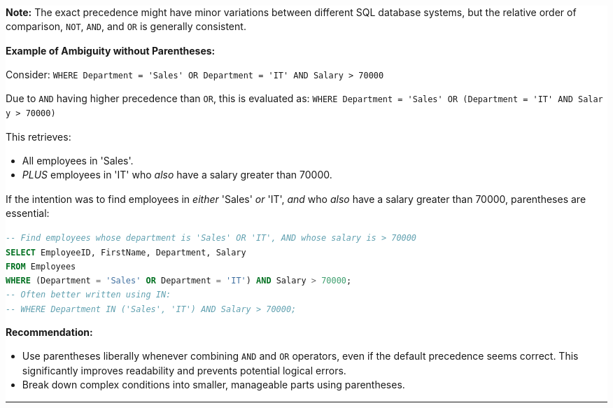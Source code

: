 **Note:** The exact precedence might have minor variations between different SQL database systems, but the relative order of comparison, `NOT`, `AND`, and `OR` is generally consistent.

**Example of Ambiguity without Parentheses:**

Consider: `WHERE Department = 'Sales' OR Department = 'IT' AND Salary > 70000`

Due to `AND` having higher precedence than `OR`, this is evaluated as:
`WHERE Department = 'Sales' OR (Department = 'IT' AND Salary > 70000)`

This retrieves:
*   All employees in 'Sales'.
*   *PLUS* employees in 'IT' who *also* have a salary greater than 70000.

If the intention was to find employees in *either* 'Sales' *or* 'IT', *and* who *also* have a salary greater than 70000, parentheses are essential:

```sql
-- Find employees whose department is 'Sales' OR 'IT', AND whose salary is > 70000
SELECT EmployeeID, FirstName, Department, Salary
FROM Employees
WHERE (Department = 'Sales' OR Department = 'IT') AND Salary > 70000;
-- Often better written using IN:
-- WHERE Department IN ('Sales', 'IT') AND Salary > 70000;
```

**Recommendation:**

*   Use parentheses liberally whenever combining `AND` and `OR` operators, even if the default precedence seems correct. This significantly improves readability and prevents potential logical errors.
*   Break down complex conditions into smaller, manageable parts using parentheses.

---